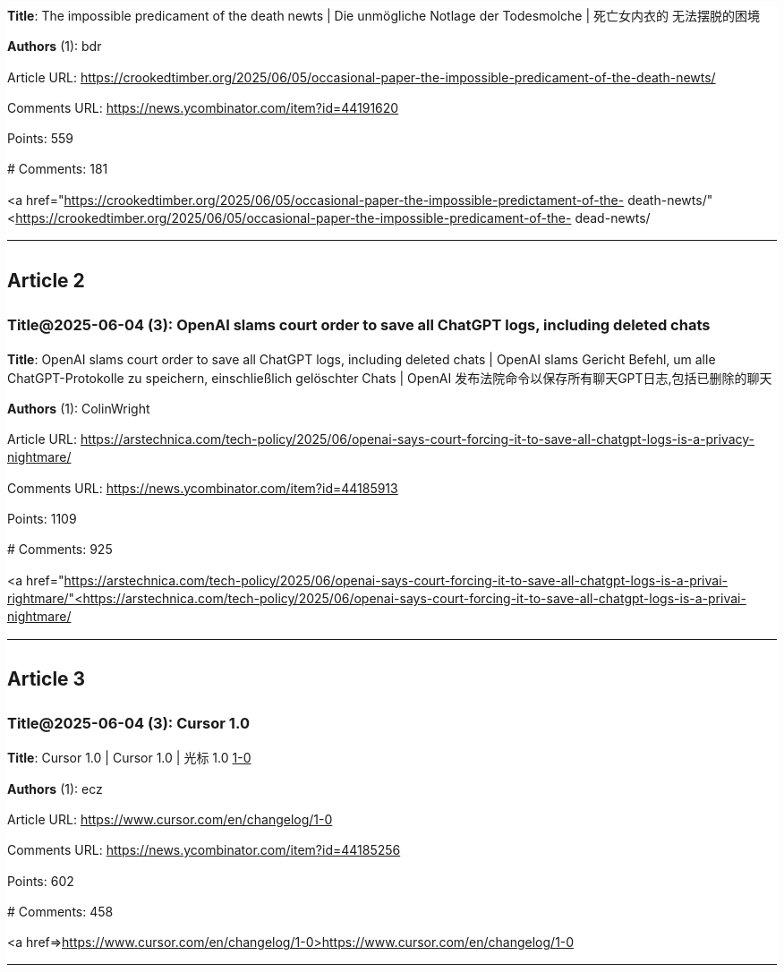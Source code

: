 **Title**: The impossible predicament of the death newts | Die unmögliche Notlage der Todesmolche | 死亡女内衣的 无法摆脱的困境 [](https://crookedtimber.org/2025/06/05/occasional-paper-the-impossible-predicament-of-the-death-newts/)

**Authors** (1): bdr

<p>Article URL: <a href="https://crookedtimber.org/2025/06/05/occasional-paper-the-impossible-predicament-of-the-death-newts/">https://crookedtimber.org/2025/06/05/occasional-paper-the-impossible-predicament-of-the-death-newts/</a></p> <p>Comments URL: <a href="https://news.ycombinator.com/item?id=44191620">https://news.ycombinator.com/item?id=44191620</a></p> <p>Points: 559</p> <p># Comments: 181</p>

<a href="https://crookedtimber.org/2025/06/05/occasional-paper-the-impossible-predictament-of-the- death-newts/"<https://crookedtimber.org/2025/06/05/occasional-paper-the-impossible-predicament-of-the- dead-newts/ </a>

---

## Article 2
### Title@2025-06-04 (3): OpenAI slams court order to save all ChatGPT logs, including deleted chats

**Title**: OpenAI slams court order to save all ChatGPT logs, including deleted chats | OpenAI slams Gericht Befehl, um alle ChatGPT-Protokolle zu speichern, einschließlich gelöschter Chats | OpenAI 发布法院命令以保存所有聊天GPT日志,包括已删除的聊天 [](https://arstechnica.com/tech-policy/2025/06/openai-says-court-forcing-it-to-save-all-chatgpt-logs-is-a-privacy-nightmare/)

**Authors** (1): ColinWright

<p>Article URL: <a href="https://arstechnica.com/tech-policy/2025/06/openai-says-court-forcing-it-to-save-all-chatgpt-logs-is-a-privacy-nightmare/">https://arstechnica.com/tech-policy/2025/06/openai-says-court-forcing-it-to-save-all-chatgpt-logs-is-a-privacy-nightmare/</a></p> <p>Comments URL: <a href="https://news.ycombinator.com/item?id=44185913">https://news.ycombinator.com/item?id=44185913</a></p> <p>Points: 1109</p> <p># Comments: 925</p>

<a href="https://arstechnica.com/tech-policy/2025/06/openai-says-court-forcing-it-to-save-all-chatgpt-logs-is-a-privai-rightmare/"<https://arstechnica.com/tech-policy/2025/06/openai-says-court-forcing-it-to-save-all-chatgpt-logs-is-a-privai-nightmare/ </a>

---

## Article 3
### Title@2025-06-04 (3): Cursor 1.0

**Title**: Cursor 1.0 | Cursor 1.0 | 光标 1.0 [1-0](https://www.cursor.com/en/changelog/1-0)

**Authors** (1): ecz

<p>Article URL: <a href="https://www.cursor.com/en/changelog/1-0">https://www.cursor.com/en/changelog/1-0</a></p> <p>Comments URL: <a href="https://news.ycombinator.com/item?id=44185256">https://news.ycombinator.com/item?id=44185256</a></p> <p>Points: 602</p> <p># Comments: 458</p>

<a href=>https://www.cursor.com/en/changelog/1-0>https://www.cursor.com/en/changelog/1-0</a>

---